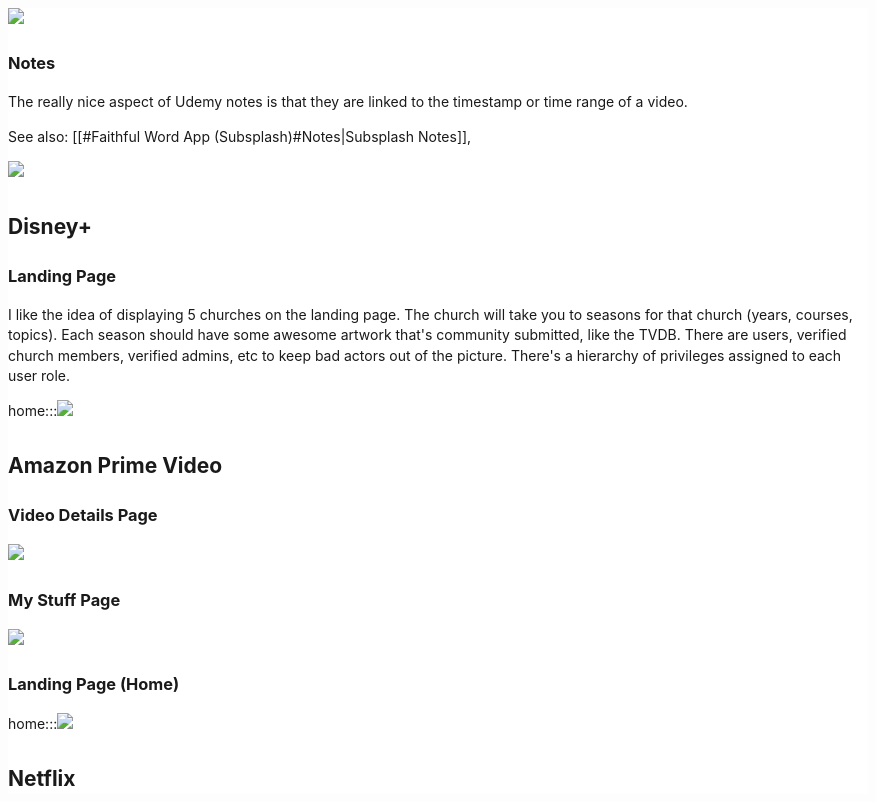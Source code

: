 ![](https://lh3.googleusercontent.com/i9Ki__WoB7RjLjoYwfnmpyaj7nxZSCXWlZjNq9vW-mZc5nfCkLyd2vo9_rMgkSb-l-ALMNJdGQ1l3GR7lUt0TQQWd2WX3mMgaw7LG2nuaDdzNUIuqhgT6cLggmklubklZZWdMpitWadEzma6MhBYOqx6AQMEpLP416HkWdDGS3xrzebhb9hYge3xhJBBW79-chROTRzvGvWttRic9Vcmem9z_JuGLNjF5hNzzYqQxfcAZiebIeAqarKKsQsnBznVixBv-0kRwcrz2AZwrOQXf4KS6E54k6lLdz9IijJzgMaz_U2_VHgMybliY41mx7Uj2ArgEDCiDIxxk_6r9_ysh6uqrC_EV4ti5kK5MJDHuC8Ni4abc2bAnmX7y6HAjycC0_b2vseTbzvvzwUklR1T00MyrkNnwUpd9OfOF3UQsnIWxMlEz3G7rlTrV2r9rtoW3kfrugw5Eq-gnlq6VwJ4NpTiwvPaPM-9Eq_IkqJdLP95S8mcnOg7qqe6Wj05cKuET2lzqIkwk7PYtMyOmsW7gojslN08Gd1qj36nsA7xhSAkzpLY6ggHJVdoqjjV4Zzg6peyrWAYggo8hXucTa73IJY3G8wAnFBsht85rP1rGX5B0aDpbHahyDNEr1Ns63KziHgytdOyFijDm9CaNOiUlPn4f7_lBKIrtv_gwlnNuQ0UmVkiNV2Jx97-l6Bj9ib_APvyJPEdJ5_Qrqo1LW4UNuH2ZVSYp5yrsXW-US3kCO9uPsOZRz43Nz6ps3i-jaLTWnTSeBkEuWM_UNnnHFrJCxptsWS7dAuKcurCjGB6jVJJJoubHHbaYEhuvsZbga609Vrn90SnyYbdLjY8l1uALva0cLO8ceTsqhIEHciN-xAjhxwgRZetYq-EfhQxTBvQTViipLzf-ECkzpqxKmCrPq_oSHa04ANT48K_vpAo9Ehg=w567-h1198-s-no?authuser=0)

### Notes

The really nice aspect of Udemy notes is that they are linked to the timestamp or time range of a video.

See also: [[#Faithful Word App (Subsplash)#Notes|Subsplash Notes]], 

![](https://lh3.googleusercontent.com/4nvc-Rtx1WJe7BdzupcOdjamGuCSYMcXXZpy1fi9-Fu17FmfO-aN5zTDNrP0XRY8YSAJyGSMLzqMle0I3RX_U4kP8yGAKB64h1QtBcHS9lAjM-MWiIjdyMISuczkv7k5gjBOlqoN0cMef4payxJ31VFY8BRApteUNza-ioylgwXau6D6pPsaBRm21BoTCqDAAxZEcedHNjOem6xPTgkdLItEQRWlXdzZopAICp2EGkqil8691VGL9FQPKuYSfsIMzfKhh80-G1ja5cOcQVi5Oubi9HnsDeNiBt3A99FiWKRY9kyQuw7gPTzqv5gaVfXgWUJgdPa1n_oua7vahpjZXf9GQ6gcAQA2sxjOWmEXpWZnaa1IyUW-PAsSTus1DjbEvHkcNWEEfwQuAqrBxvyHmYgAxhx_flGvY40OZzdZDznM2T2nNCKaTBxSGANMmC1D-WuOyXGkjSgNlPG_I5TWk2QOHNfLi2Hp9nEPAzQW4hFo6daR_Oc0mRQgwIWQMN-NO2m9quo5pMuhVoUNVd6VRXB8YpFDx5pLI2M8Ddggafl0wlGtgo5d5a_TgQDC9DNr6QpwN3x60Yt6kfpbn5oFDtl4X8Z6QP3lsz0I5U9OO5Pd6GxRGrAYsJsMgObSw0UuC33kubKsttk0O6nPTtmhHby9UUD4wdEHvbtIOG75ruR_7AO4wgtJ-xIeZc-7kGZo4hgwBCHFUg37dXD5kPkLxBhtFVxIRZ0bipACzMldmKF4Vc3vYf3_p4uclY9GIe-kmn7qouJVl7HRIbN_tyiOkPvvH9lar3y6hAmEtW5WQJBeyy5tBXFqMKJIIXLB6FjfvNVv9aPNqfTbDy4qlG8y0EHU18QDm9-SeDZpO5GN_uXE96-ldoh8ugtbYc-G94AdTvCsreMg3hVFgRwO2WP9Hi7s0IH1tBeizcXTNbc61KxN=w567-h1198-s-no?authuser=0)

## Disney+

### Landing Page

I like the idea of displaying 5 churches on the landing page. The church will take you to seasons for that church (years, courses, topics). Each season should have some awesome artwork that's community submitted, like the TVDB. There are users, verified church members, verified admins, etc to keep bad actors out of the picture. There's a hierarchy of privileges assigned to each user role.

home:::![](https://lh3.googleusercontent.com/vtPHLQT0811uQlO0Iv96taBSQ0BxzfwolncCPz05_gSYEgLVRmxhJ79OYX4hW9CvjuBJM154OAjgfSxVAlIfIBT0sB9M76LyQJ3AFKoGANE-pV4rhB8NqDOxyVnDVcIjMcyl1q91BGf5lqMCF4zjhXOPdbf63E3FnH2QZbJvL2ZQJS6p-kAt_L4dRf31FMoVgV7ZtOZErk6hScosGS-XMsF1TyNdGINCLyX2cRcgAYeKZKio0puMFDncUflDsbQtGaZAkR7Ut3l_4QS501PLn4HT-FPzRGVrRaJ-pqfhEF_goRpHX4Yh4bdqDBfpIMPxdqHUKtHO8ujy_4ydOtkkg5RNqlziEBSvH9nQtnIIsTa4EyKskDVUTA2JlxVnJoj5YkaS6SmniL8yWMGgZxGMxDQU_mJypTmm_BfQDoRENZPzkefS7yA0Bmslottf2hLjGb-f-ecFqZFo6wx2eeg8lUvakyJZvtSYoG2MI4xzxNV43WV7a-S1VUtR_DgM8nFB3i2u_HZ1YtXCF1E3gxzBrnPiP_TIELjNTLSpFm7EUaaEwR_JKwBd7QlqCjqS0ajcopk3YBgqbE2u165jzw2H8cZmLl7bE8YUHcReT20wm9nSRzMyag-0nFe7In7fh_X1FG4LdCbf8gCcgzpv65cB-btutPsR7tgP7dudc5Mdi3lAdvz9zkQ7m6M59xLc_yC_69I0uWRqLRF6bzlZ_b-kzagRJBrKX4-t3LtOxaZSIQi4P5J6OjV0RabrDHgqrTFOs5tpeD8k4CSq1PqVvzz5Ny8prPdMjhP32fYRXTmjZz4qGHYpHYhnyaKCLZSTaABl4t7PRtxTiDTqX8ZRwAxuYH0a3cR3oZoYnhRaB5Bi6mcYbwHFLdmkoUG91bmcbMRtOGux3GVlyHxzemJ9AOjKgOL8rweY27EQGErfGBqbCl9x=w567-h1198-s-no?authuser=0)

## Amazon Prime Video

### Video Details Page

![](https://lh3.googleusercontent.com/RzwiX9aX-TGpcl7T-OfkL_vahDKY1au9ryZBJgmp6rE_Uk2sD_gU1lpeJ5i7mfbpgdK4xki1RxJ96H54eQyfyyOH0WiUW3L-rkoqSbZ6adscV_vo6sTWJ1Qw4iTr4zVFe1ygY3BLNuR1pa4_e9fGjYIXZgu1eC6j-ks0wy66Ad5L24PNDnaH3yxoMvaswycSV2rDr1Z3TqxIZf29WZ5Cm2cSAcOabF9D4UohEXKnKDy9bd9AgDOSmfPFesLoZRFWaLthWE1WCvvFT3dZsvCgRZLpEV-UfULvr9xQdb6bq6n_hH2az3ozi_A9STVNjBHRLy0YkjP_wJ72zCGP-PBRGW9XFxi6CYiOPevI3GsiHHiY80WQhgXjVskXPLjLZP_Q9POqhXLVMxmioWyKaDbNdgdN_OZgbAVDOyN2P6KV2yM4qt5bKW67Dyv5mrcevy8A1bDB9JMCk5I5gp7sMNXpCQkWZCG6S0wBeT6se03XRonk1Dsy1tAHXug18xNucZgJejpVQELo3kfgj7KTtcqWt_sjQmYQ5uRWKQFDFFPITI4HkRAd4dbPAGGAqbUPTBkqjVoUIJiPdSRfmEKM6Mb5966IRxJRHgZ9KG6oi3pbin-M9KASluhQyDASWmaWK8gFkZDI7Dl7yU_KbzgJ0TlDfk0_Oi6IwVKJtE-IKuVeDsTv2AS8tTiPHdKhDLlAqaLKbYQ01uSd_LpdE-K42eRUS-Ipmd6vwejF3Zwg3PKMH7VJycSxXtZZLMYi-UF1mMiE_vYQ2a0L2DpC_HUtX-U2akEdGKvg9OtxjKXWt4FM8cl2hl2lTJZizcgwm8wSoTCNfGhKbzMswbn0WW0HA-UnAl37sloaoFoM6kXRJ4qQvYr9t8lhyxhDzXb8qDdiJ9dNY1a02wASG5YaNwr2DrVQXGQUykM5m9PhIYjefQSS4xEq=w567-h1198-s-no?authuser=0)

### My Stuff Page

![](https://lh3.googleusercontent.com/pw/AJFCJaVA3YiYhPjDvWOgTTPmvkLcWWMUgcqQz_WbnAVCL8lyPnu_c7-zh_ytaL4C7jTCy1RfOAY-F5gIR_anKyPMtg0SiEb62czv4QGDY8-L6U5eO_GTHGQgM6WO3S9k8b3qZqXHde0vRzarQmrYw0N5l1PYog=w594-h1255-s-no?authuser=0)

### Landing Page (Home)

home:::![](https://lh3.googleusercontent.com/pw/AJFCJaXhV9a44o_oAxyJyL3vLjbxmDz9TFW8kra_nCKg0XLTZjMZnfpl6yEFywWikmu2-JeCs4QcWVSS0pEdp-_dDlbTQbZdS0BG4Pb5zL6z-Hjv04YOpQVz3vYtsySXnKIxvylLSPyY5jpkEwCdjn158LI92Q=w594-h1255-s-no?authuser=0)

## Netflix
